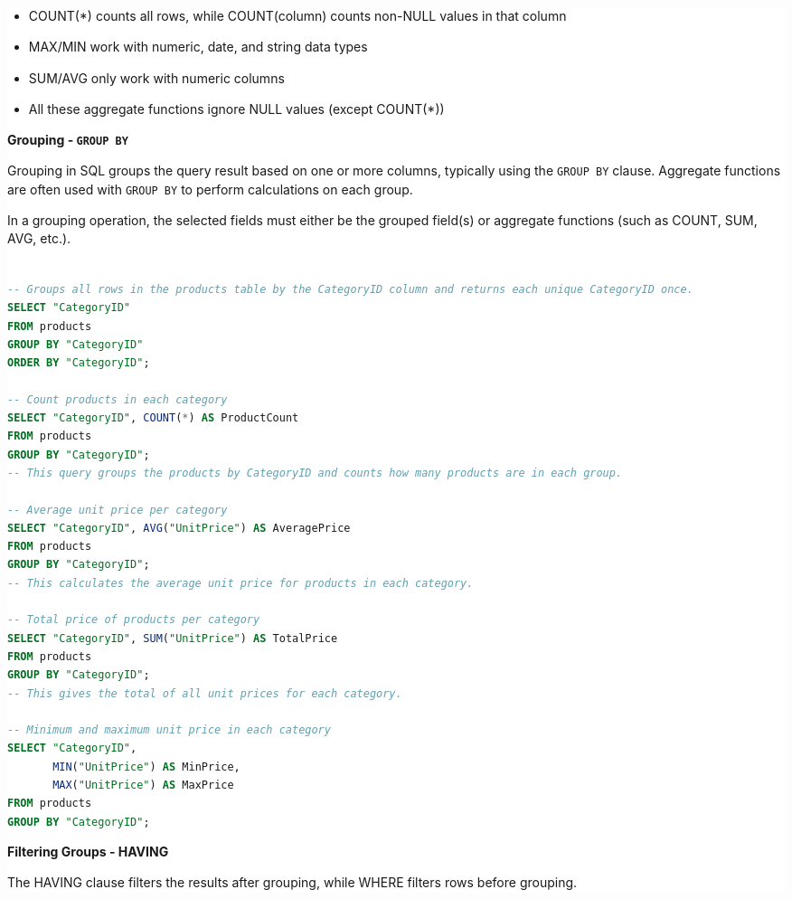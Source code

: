 * COUNT(*) counts all rows, while COUNT(column) counts non-NULL values in that column

* MAX/MIN work with numeric, date, and string data types

* SUM/AVG only work with numeric columns

* All these aggregate functions ignore NULL values (except COUNT(*))

**Grouping - `GROUP BY`**

Grouping in SQL groups the query result based on one or more columns,
typically using the `GROUP BY` clause.
Aggregate functions are often used with `GROUP BY` to perform calculations on each group.

In a grouping operation, the selected fields must either be the grouped field(s) or aggregate functions (such as COUNT, SUM, AVG, etc.).

```sql

-- Groups all rows in the products table by the CategoryID column and returns each unique CategoryID once.
SELECT "CategoryID"
FROM products
GROUP BY "CategoryID"
ORDER BY "CategoryID";

-- Count products in each category
SELECT "CategoryID", COUNT(*) AS ProductCount
FROM products
GROUP BY "CategoryID";
-- This query groups the products by CategoryID and counts how many products are in each group.

-- Average unit price per category
SELECT "CategoryID", AVG("UnitPrice") AS AveragePrice
FROM products
GROUP BY "CategoryID";
-- This calculates the average unit price for products in each category.

-- Total price of products per category
SELECT "CategoryID", SUM("UnitPrice") AS TotalPrice
FROM products
GROUP BY "CategoryID";
-- This gives the total of all unit prices for each category.

-- Minimum and maximum unit price in each category
SELECT "CategoryID",
       MIN("UnitPrice") AS MinPrice,
       MAX("UnitPrice") AS MaxPrice
FROM products
GROUP BY "CategoryID";
```

**Filtering Groups - HAVING**

The HAVING clause filters the results after grouping, while WHERE filters rows before grouping.
